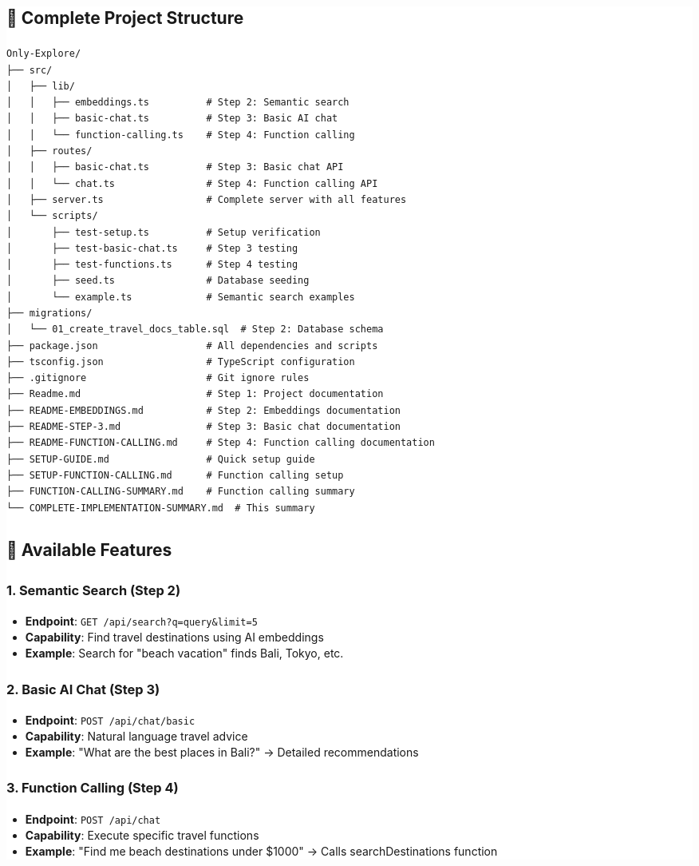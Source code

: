 ## 📁 Complete Project Structure

```
Only-Explore/
├── src/
│   ├── lib/
│   │   ├── embeddings.ts          # Step 2: Semantic search
│   │   ├── basic-chat.ts          # Step 3: Basic AI chat
│   │   └── function-calling.ts    # Step 4: Function calling
│   ├── routes/
│   │   ├── basic-chat.ts          # Step 3: Basic chat API
│   │   └── chat.ts                # Step 4: Function calling API
│   ├── server.ts                  # Complete server with all features
│   └── scripts/
│       ├── test-setup.ts          # Setup verification
│       ├── test-basic-chat.ts     # Step 3 testing
│       ├── test-functions.ts      # Step 4 testing
│       ├── seed.ts                # Database seeding
│       └── example.ts             # Semantic search examples
├── migrations/
│   └── 01_create_travel_docs_table.sql  # Step 2: Database schema
├── package.json                   # All dependencies and scripts
├── tsconfig.json                  # TypeScript configuration
├── .gitignore                     # Git ignore rules
├── Readme.md                      # Step 1: Project documentation
├── README-EMBEDDINGS.md           # Step 2: Embeddings documentation
├── README-STEP-3.md               # Step 3: Basic chat documentation
├── README-FUNCTION-CALLING.md     # Step 4: Function calling documentation
├── SETUP-GUIDE.md                 # Quick setup guide
├── SETUP-FUNCTION-CALLING.md      # Function calling setup
├── FUNCTION-CALLING-SUMMARY.md    # Function calling summary
└── COMPLETE-IMPLEMENTATION-SUMMARY.md  # This summary
```

## 🎯 Available Features

### **1. Semantic Search (Step 2)**
- **Endpoint**: `GET /api/search?q=query&limit=5`
- **Capability**: Find travel destinations using AI embeddings
- **Example**: Search for "beach vacation" finds Bali, Tokyo, etc.

### **2. Basic AI Chat (Step 3)**
- **Endpoint**: `POST /api/chat/basic`
- **Capability**: Natural language travel advice
- **Example**: "What are the best places in Bali?" → Detailed recommendations

### **3. Function Calling (Step 4)**
- **Endpoint**: `POST /api/chat`
- **Capability**: Execute specific travel functions
- **Example**: "Find me beach destinations under $1000" → Calls searchDestinations function
